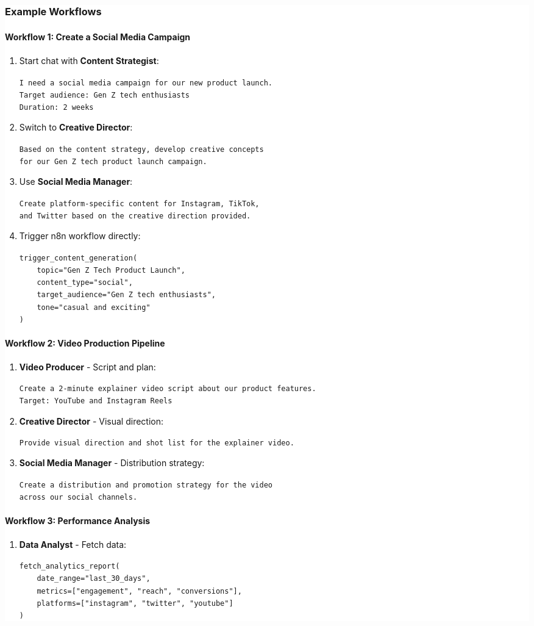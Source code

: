 ### Example Workflows

#### Workflow 1: Create a Social Media Campaign

1. Start chat with **Content Strategist**:
   ```
   I need a social media campaign for our new product launch.
   Target audience: Gen Z tech enthusiasts
   Duration: 2 weeks
   ```

2. Switch to **Creative Director**:
   ```
   Based on the content strategy, develop creative concepts
   for our Gen Z tech product launch campaign.
   ```

3. Use **Social Media Manager**:
   ```
   Create platform-specific content for Instagram, TikTok,
   and Twitter based on the creative direction provided.
   ```

4. Trigger n8n workflow directly:
   ```
   trigger_content_generation(
       topic="Gen Z Tech Product Launch",
       content_type="social",
       target_audience="Gen Z tech enthusiasts",
       tone="casual and exciting"
   )
   ```

#### Workflow 2: Video Production Pipeline

1. **Video Producer** - Script and plan:
   ```
   Create a 2-minute explainer video script about our product features.
   Target: YouTube and Instagram Reels
   ```

2. **Creative Director** - Visual direction:
   ```
   Provide visual direction and shot list for the explainer video.
   ```

3. **Social Media Manager** - Distribution strategy:
   ```
   Create a distribution and promotion strategy for the video
   across our social channels.
   ```

#### Workflow 3: Performance Analysis

1. **Data Analyst** - Fetch data:
   ```
   fetch_analytics_report(
       date_range="last_30_days",
       metrics=["engagement", "reach", "conversions"],
       platforms=["instagram", "twitter", "youtube"]
   )
   ```
